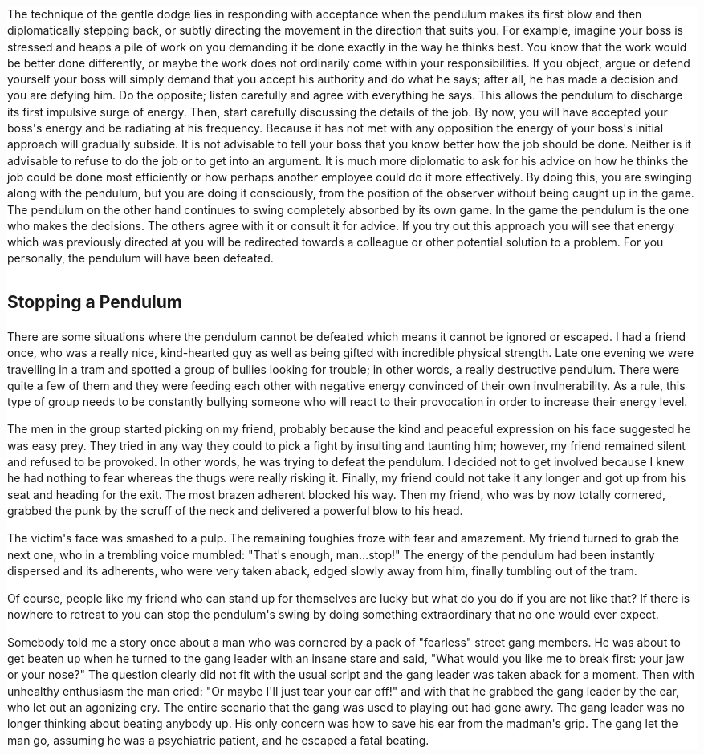 The technique of the gentle dodge lies in responding with acceptance when the pendulum makes its first blow and then diplomatically stepping back, or subtly directing the movement in the direction that suits you. For example, imagine your boss is stressed and heaps a pile of work on you demanding it be done exactly in the way he thinks best. You know that the work would be better done differently, or maybe the work does not ordinarily come within your responsibilities. If you object, argue or defend yourself your boss will simply demand that you accept his authority and do what he says; after all, he has made a decision and you are defying him. Do the opposite; listen carefully and agree with everything he says. This allows the pendulum to discharge its first impulsive surge of energy. Then, start carefully discussing the details of the job. By now, you will have accepted your boss's energy and be radiating at his frequency. Because it has not met with any opposition the energy of your boss's initial approach will gradually subside. It is not advisable to tell your boss that you know better how the job should be done. Neither is it advisable to refuse to do the job or to get into an argument. It is much more diplomatic to ask for his advice on how he thinks the job could be done most efficiently or how perhaps another employee could do it more effectively. By doing this, you are swinging along with the pendulum, but you are doing it consciously, from the position of the observer without being caught up in the game. The pendulum on the other hand continues to swing completely absorbed by its own game. In the game the pendulum is the one who makes the decisions. The others agree with it or consult it for advice. If you try out this approach you will see that energy which was previously directed at you will be redirected towards a colleague or other potential solution to a problem. For you personally, the pendulum will have been defeated.

## Stopping a Pendulum

There are some situations where the pendulum cannot be defeated which means it cannot be ignored or escaped. I had a friend once, who was a really nice, kind-hearted guy as well as being gifted with incredible physical strength. Late one evening we were travelling in a tram and spotted a group of bullies looking for trouble; in other words, a really destructive pendulum. There were quite a few of them and they were feeding each other with negative energy convinced of their own invulnerability. As a rule, this type of group needs to be constantly bullying someone who will react to their provocation in order to increase their energy level.

The men in the group started picking on my friend, probably because the kind and peaceful expression on his face suggested he was easy prey. They tried in any way they could to pick a fight by insulting and taunting him; however, my friend remained silent and refused to be provoked. In other words, he was trying to defeat the pendulum. I decided not to get involved because I knew he had nothing to fear whereas the thugs were really risking it. Finally, my friend could not take it any longer and got up from his seat and heading for the exit. The most brazen adherent blocked his way. Then my friend, who was by now totally cornered, grabbed the punk by the scruff of the neck and delivered a powerful blow to his head. 

The victim's face was smashed to a pulp. The remaining toughies froze with fear and amazement. My friend turned to grab the next one, who in a trembling voice mumbled: "That's enough, man…stop!" The energy of the pendulum had been instantly dispersed and its adherents, who were very taken aback, edged slowly away from him, finally tumbling out of the tram.

Of course, people like my friend who can stand up for themselves are lucky but what do you do if you are not like that? If there is nowhere to retreat to you can stop the pendulum's swing by doing something extraordinary that no one would ever expect.

Somebody told me a story once about a man who was cornered by a pack of "fearless" street gang members. He was about to get beaten up when he turned to the gang leader with an insane stare and said, "What would you like me to break first: your jaw or your nose?" The question clearly did not fit with the usual script and the gang leader was taken aback for a moment. Then with unhealthy enthusiasm the man cried: "Or maybe I'll just tear your ear off!" and with that he grabbed the gang leader by the ear, who let out an agonizing cry. The entire scenario that the gang was used to playing out had gone awry. The gang leader was no longer thinking about beating anybody up. His only concern was how to save his ear from the madman's grip. The gang let the man go, assuming he was a psychiatric patient, and he escaped a fatal beating.
